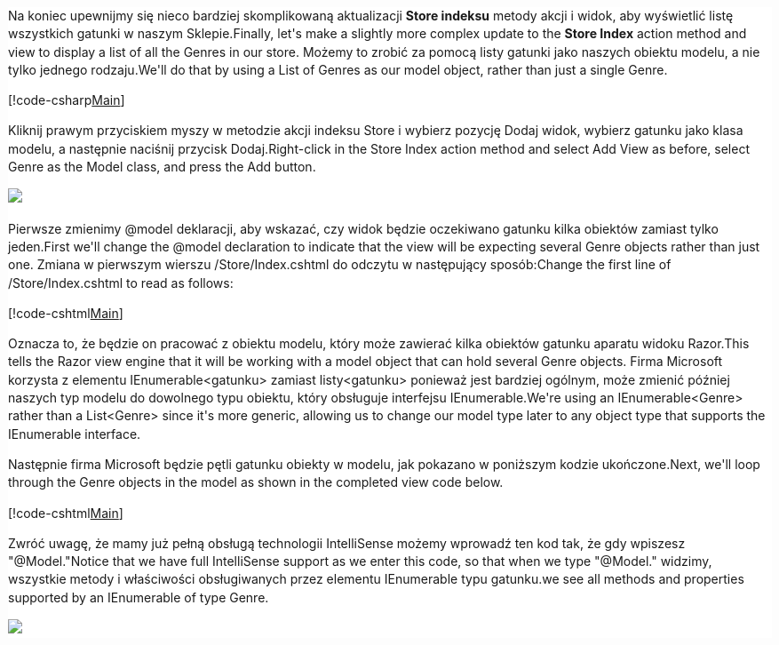 <span data-ttu-id="9cc94-202">Na koniec upewnijmy się nieco bardziej skomplikowaną aktualizacji **Store indeksu** metody akcji i widok, aby wyświetlić listę wszystkich gatunki w naszym Sklepie.</span><span class="sxs-lookup"><span data-stu-id="9cc94-202">Finally, let's make a slightly more complex update to the **Store Index** action method and view to display a list of all the Genres in our store.</span></span> <span data-ttu-id="9cc94-203">Możemy to zrobić za pomocą listy gatunki jako naszych obiektu modelu, a nie tylko jednego rodzaju.</span><span class="sxs-lookup"><span data-stu-id="9cc94-203">We'll do that by using a List of Genres as our model object, rather than just a single Genre.</span></span>

[!code-csharp[Main](mvc-music-store-part-3/samples/sample16.cs)]

<span data-ttu-id="9cc94-204">Kliknij prawym przyciskiem myszy w metodzie akcji indeksu Store i wybierz pozycję Dodaj widok, wybierz gatunku jako klasa modelu, a następnie naciśnij przycisk Dodaj.</span><span class="sxs-lookup"><span data-stu-id="9cc94-204">Right-click in the Store Index action method and select Add View as before, select Genre as the Model class, and press the Add button.</span></span>

![](mvc-music-store-part-3/_static/image17.png)

<span data-ttu-id="9cc94-205">Pierwsze zmienimy @model deklaracji, aby wskazać, czy widok będzie oczekiwano gatunku kilka obiektów zamiast tylko jeden.</span><span class="sxs-lookup"><span data-stu-id="9cc94-205">First we'll change the @model declaration to indicate that the view will be expecting several Genre objects rather than just one.</span></span> <span data-ttu-id="9cc94-206">Zmiana w pierwszym wierszu /Store/Index.cshtml do odczytu w następujący sposób:</span><span class="sxs-lookup"><span data-stu-id="9cc94-206">Change the first line of /Store/Index.cshtml to read as follows:</span></span>

[!code-cshtml[Main](mvc-music-store-part-3/samples/sample17.cshtml)]

<span data-ttu-id="9cc94-207">Oznacza to, że będzie on pracować z obiektu modelu, który może zawierać kilka obiektów gatunku aparatu widoku Razor.</span><span class="sxs-lookup"><span data-stu-id="9cc94-207">This tells the Razor view engine that it will be working with a model object that can hold several Genre objects.</span></span> <span data-ttu-id="9cc94-208">Firma Microsoft korzysta z elementu IEnumerable&lt;gatunku&gt; zamiast listy&lt;gatunku&gt; ponieważ jest bardziej ogólnym, może zmienić później naszych typ modelu do dowolnego typu obiektu, który obsługuje interfejsu IEnumerable.</span><span class="sxs-lookup"><span data-stu-id="9cc94-208">We're using an IEnumerable&lt;Genre&gt; rather than a List&lt;Genre&gt; since it's more generic, allowing us to change our model type later to any object type that supports the IEnumerable interface.</span></span>

<span data-ttu-id="9cc94-209">Następnie firma Microsoft będzie pętli gatunku obiekty w modelu, jak pokazano w poniższym kodzie ukończone.</span><span class="sxs-lookup"><span data-stu-id="9cc94-209">Next, we'll loop through the Genre objects in the model as shown in the completed view code below.</span></span>

[!code-cshtml[Main](mvc-music-store-part-3/samples/sample18.cshtml)]

<span data-ttu-id="9cc94-210">Zwróć uwagę, że mamy już pełną obsługą technologii IntelliSense możemy wprowadź ten kod tak, że gdy wpiszesz "@Model."</span><span class="sxs-lookup"><span data-stu-id="9cc94-210">Notice that we have full IntelliSense support as we enter this code, so that when we type "@Model."</span></span> <span data-ttu-id="9cc94-211">widzimy, wszystkie metody i właściwości obsługiwanych przez elementu IEnumerable typu gatunku.</span><span class="sxs-lookup"><span data-stu-id="9cc94-211">we see all methods and properties supported by an IEnumerable of type Genre.</span></span>

![](mvc-music-store-part-3/_static/image18.png)
